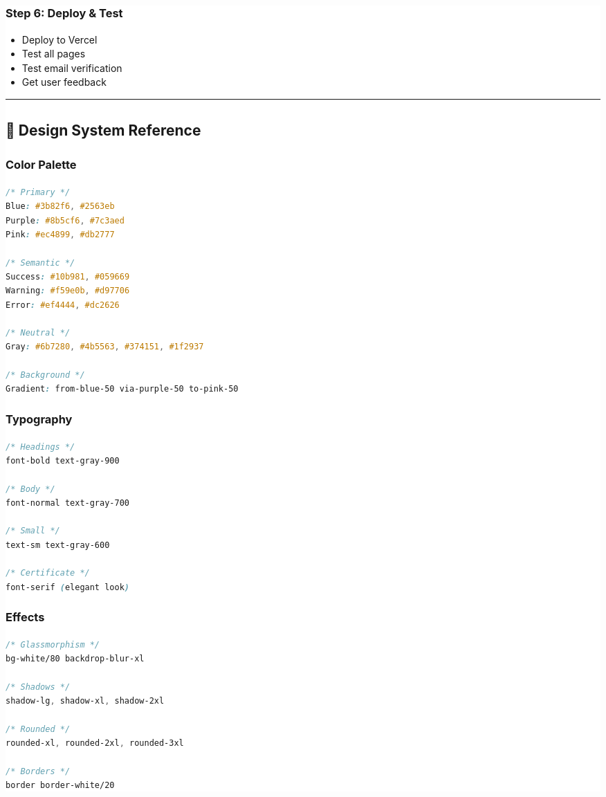 ### Step 6: Deploy & Test
- Deploy to Vercel
- Test all pages
- Test email verification
- Get user feedback

---

## 🎨 Design System Reference

### Color Palette
```css
/* Primary */
Blue: #3b82f6, #2563eb
Purple: #8b5cf6, #7c3aed
Pink: #ec4899, #db2777

/* Semantic */
Success: #10b981, #059669
Warning: #f59e0b, #d97706
Error: #ef4444, #dc2626

/* Neutral */
Gray: #6b7280, #4b5563, #374151, #1f2937

/* Background */
Gradient: from-blue-50 via-purple-50 to-pink-50
```

### Typography
```css
/* Headings */
font-bold text-gray-900

/* Body */
font-normal text-gray-700

/* Small */
text-sm text-gray-600

/* Certificate */
font-serif (elegant look)
```

### Effects
```css
/* Glassmorphism */
bg-white/80 backdrop-blur-xl

/* Shadows */
shadow-lg, shadow-xl, shadow-2xl

/* Rounded */
rounded-xl, rounded-2xl, rounded-3xl

/* Borders */
border border-white/20
```
